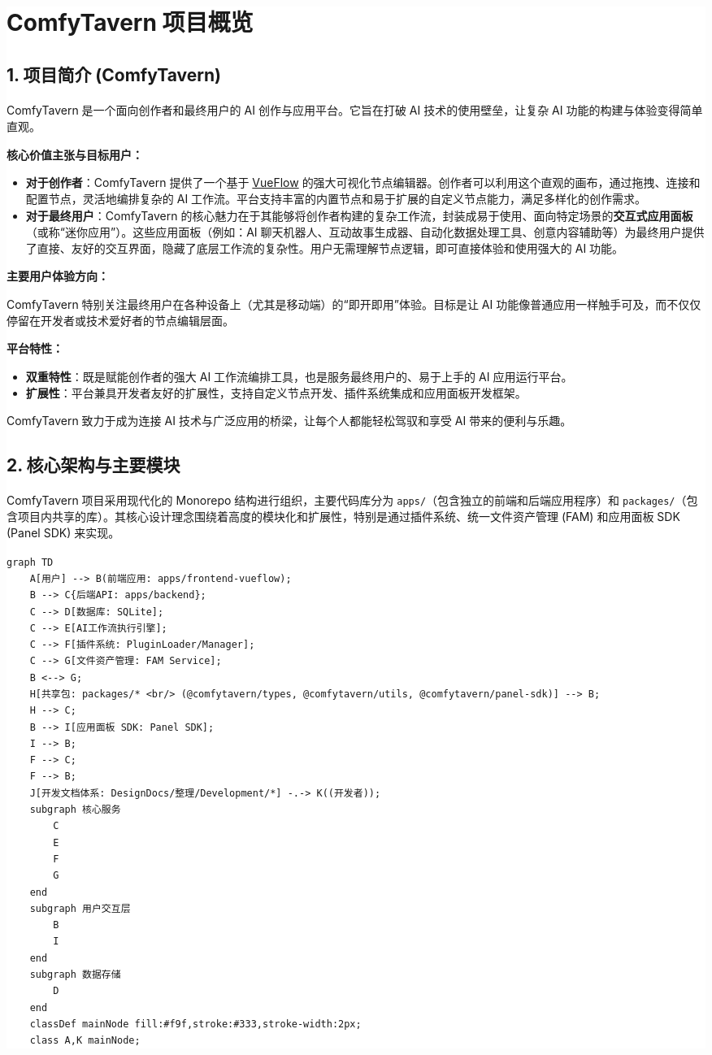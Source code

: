 # ComfyTavern 项目概览

## 1. 项目简介 (ComfyTavern)

ComfyTavern 是一个面向创作者和最终用户的 AI 创作与应用平台。它旨在打破 AI 技术的使用壁垒，让复杂 AI 功能的构建与体验变得简单直观。

**核心价值主张与目标用户：**

- **对于创作者**：ComfyTavern 提供了一个基于 [VueFlow](https://vueflow.dev/) 的强大可视化节点编辑器。创作者可以利用这个直观的画布，通过拖拽、连接和配置节点，灵活地编排复杂的 AI 工作流。平台支持丰富的内置节点和易于扩展的自定义节点能力，满足多样化的创作需求。
- **对于最终用户**：ComfyTavern 的核心魅力在于其能够将创作者构建的复杂工作流，封装成易于使用、面向特定场景的**交互式应用面板**（或称“迷你应用”）。这些应用面板（例如：AI 聊天机器人、互动故事生成器、自动化数据处理工具、创意内容辅助等）为最终用户提供了直接、友好的交互界面，隐藏了底层工作流的复杂性。用户无需理解节点逻辑，即可直接体验和使用强大的 AI 功能。

**主要用户体验方向：**

ComfyTavern 特别关注最终用户在各种设备上（尤其是移动端）的“即开即用”体验。目标是让 AI 功能像普通应用一样触手可及，而不仅仅停留在开发者或技术爱好者的节点编辑层面。

**平台特性：**

- **双重特性**：既是赋能创作者的强大 AI 工作流编排工具，也是服务最终用户的、易于上手的 AI 应用运行平台。
- **扩展性**：平台兼具开发者友好的扩展性，支持自定义节点开发、插件系统集成和应用面板开发框架。

ComfyTavern 致力于成为连接 AI 技术与广泛应用的桥梁，让每个人都能轻松驾驭和享受 AI 带来的便利与乐趣。

## 2. 核心架构与主要模块

ComfyTavern 项目采用现代化的 Monorepo 结构进行组织，主要代码库分为 `apps/`（包含独立的前端和后端应用程序）和 `packages/`（包含项目内共享的库）。其核心设计理念围绕着高度的模块化和扩展性，特别是通过插件系统、统一文件资产管理 (FAM) 和应用面板 SDK (Panel SDK) 来实现。

```mermaid
graph TD
    A[用户] --> B(前端应用: apps/frontend-vueflow);
    B --> C{后端API: apps/backend};
    C --> D[数据库: SQLite];
    C --> E[AI工作流执行引擎];
    C --> F[插件系统: PluginLoader/Manager];
    C --> G[文件资产管理: FAM Service];
    B <--> G;
    H[共享包: packages/* <br/> (@comfytavern/types, @comfytavern/utils, @comfytavern/panel-sdk)] --> B;
    H --> C;
    B --> I[应用面板 SDK: Panel SDK];
    I --> B;
    F --> C;
    F --> B;
    J[开发文档体系: DesignDocs/整理/Development/*] -.-> K((开发者));
    subgraph 核心服务
        C
        E
        F
        G
    end
    subgraph 用户交互层
        B
        I
    end
    subgraph 数据存储
        D
    end
    classDef mainNode fill:#f9f,stroke:#333,stroke-width:2px;
    class A,K mainNode;
```
